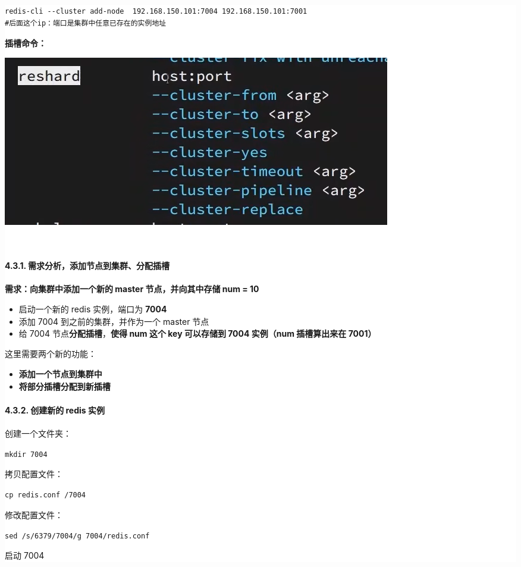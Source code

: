```
redis-cli --cluster add-node  192.168.150.101:7004 192.168.150.101:7001
#后面这个ip：端口是集群中任意已存在的实例地址
```

**插槽命令：**

![](<assets/1740016798710.png>)

 

#### 4.3.1. 需求分析，添加节点到集群、分配插槽

**需求：向集群中添加一个新的 master 节点，并向其中存储 num = 10**

*   启动一个新的 redis 实例，端口为 **7004**
*   添加 7004 到之前的集群，并作为一个 master 节点
*   给 7004 节点**分配插槽**，**使得 num 这个 key 可以存储到 7004 实例（num 插槽算出来在 7001）**

这里需要两个新的功能：

*   **添加一个节点到集群中**
*   **将部分插槽分配到新插槽**

#### 4.3.2. 创建新的 redis 实例

创建一个文件夹：

```
mkdir 7004
```

拷贝配置文件：

```
cp redis.conf /7004
```

修改配置文件：

```
sed /s/6379/7004/g 7004/redis.conf
```

启动 7004
